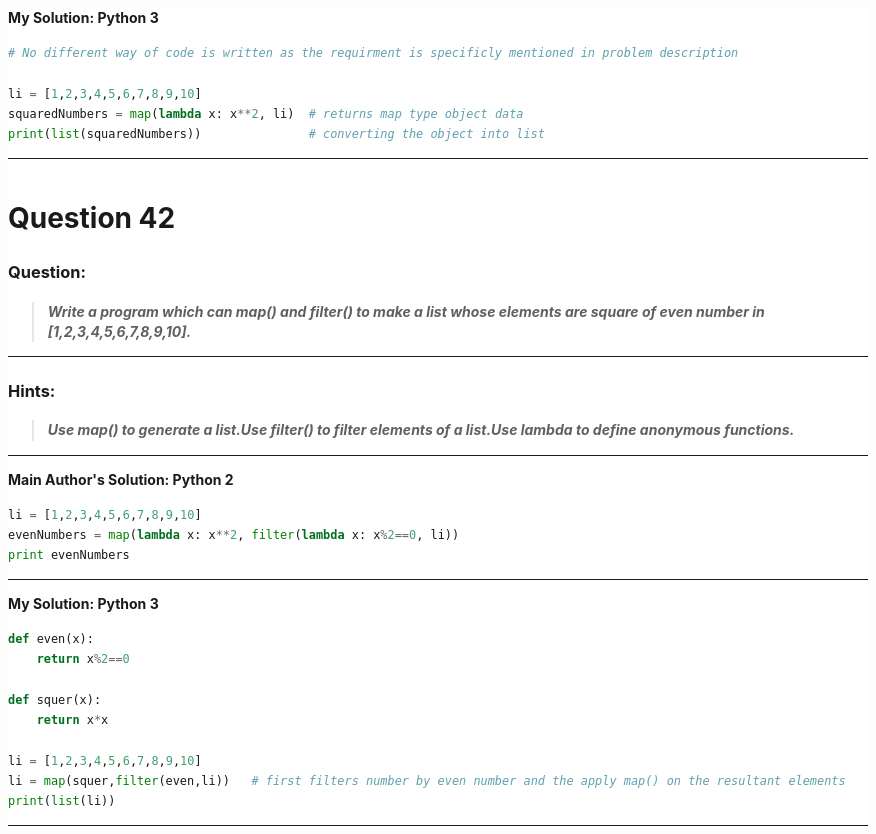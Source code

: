 
**My Solution: Python 3**

```python
# No different way of code is written as the requirment is specificly mentioned in problem description

li = [1,2,3,4,5,6,7,8,9,10]
squaredNumbers = map(lambda x: x**2, li)  # returns map type object data
print(list(squaredNumbers))               # converting the object into list
```

---

# Question 42

### **Question:**

> **_Write a program which can map() and filter() to make a list whose elements are square of even number in [1,2,3,4,5,6,7,8,9,10]._**

---

### Hints:

> **_Use map() to generate a list.Use filter() to filter elements of a list.Use lambda to define anonymous functions._**

---

**Main Author's Solution: Python 2**

```python
li = [1,2,3,4,5,6,7,8,9,10]
evenNumbers = map(lambda x: x**2, filter(lambda x: x%2==0, li))
print evenNumbers
```

---

**My Solution: Python 3**

```python
def even(x):
    return x%2==0

def squer(x):
    return x*x

li = [1,2,3,4,5,6,7,8,9,10]
li = map(squer,filter(even,li))   # first filters number by even number and the apply map() on the resultant elements
print(list(li))
```

---
